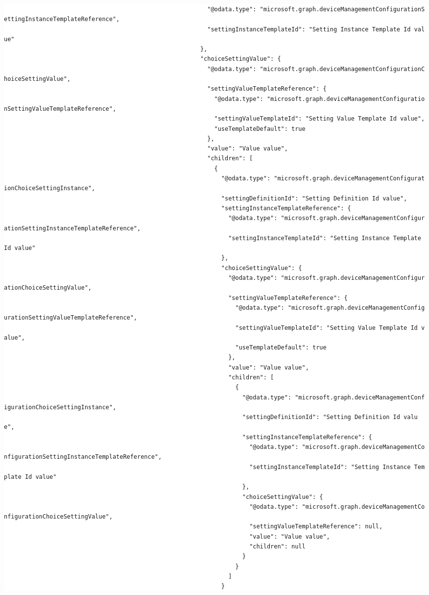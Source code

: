 ``` http
                                                          "@odata.type": "microsoft.graph.deviceManagementConfigurationSettingInstanceTemplateReference",
                                                          "settingInstanceTemplateId": "Setting Instance Template Id value"
                                                        },
                                                        "choiceSettingValue": {
                                                          "@odata.type": "microsoft.graph.deviceManagementConfigurationChoiceSettingValue",
                                                          "settingValueTemplateReference": {
                                                            "@odata.type": "microsoft.graph.deviceManagementConfigurationSettingValueTemplateReference",
                                                            "settingValueTemplateId": "Setting Value Template Id value",
                                                            "useTemplateDefault": true
                                                          },
                                                          "value": "Value value",
                                                          "children": [
                                                            {
                                                              "@odata.type": "microsoft.graph.deviceManagementConfigurationChoiceSettingInstance",
                                                              "settingDefinitionId": "Setting Definition Id value",
                                                              "settingInstanceTemplateReference": {
                                                                "@odata.type": "microsoft.graph.deviceManagementConfigurationSettingInstanceTemplateReference",
                                                                "settingInstanceTemplateId": "Setting Instance Template Id value"
                                                              },
                                                              "choiceSettingValue": {
                                                                "@odata.type": "microsoft.graph.deviceManagementConfigurationChoiceSettingValue",
                                                                "settingValueTemplateReference": {
                                                                  "@odata.type": "microsoft.graph.deviceManagementConfigurationSettingValueTemplateReference",
                                                                  "settingValueTemplateId": "Setting Value Template Id value",
                                                                  "useTemplateDefault": true
                                                                },
                                                                "value": "Value value",
                                                                "children": [
                                                                  {
                                                                    "@odata.type": "microsoft.graph.deviceManagementConfigurationChoiceSettingInstance",
                                                                    "settingDefinitionId": "Setting Definition Id value",
                                                                    "settingInstanceTemplateReference": {
                                                                      "@odata.type": "microsoft.graph.deviceManagementConfigurationSettingInstanceTemplateReference",
                                                                      "settingInstanceTemplateId": "Setting Instance Template Id value"
                                                                    },
                                                                    "choiceSettingValue": {
                                                                      "@odata.type": "microsoft.graph.deviceManagementConfigurationChoiceSettingValue",
                                                                      "settingValueTemplateReference": null,
                                                                      "value": "Value value",
                                                                      "children": null
                                                                    }
                                                                  }
                                                                ]
                                                              }
```